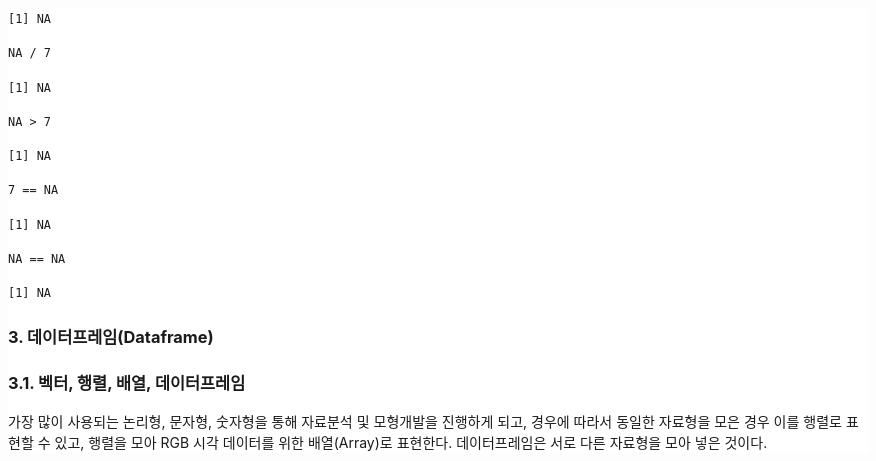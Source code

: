 

~~~{.output}
[1] NA

~~~



~~~{.r}
NA / 7
~~~



~~~{.output}
[1] NA

~~~



~~~{.r}
NA > 7
~~~



~~~{.output}
[1] NA

~~~



~~~{.r}
7 == NA
~~~



~~~{.output}
[1] NA

~~~



~~~{.r}
NA == NA
~~~



~~~{.output}
[1] NA

~~~


### 3. 데이터프레임(Dataframe)

### 3.1. 벡터, 행렬, 배열, 데이터프레임

가장 많이 사용되는 논리형, 문자형, 숫자형을 통해 자료분석 및 모형개발을 진행하게 되고, 경우에 따라서 
동일한 자료형을 모은 경우 이를 행렬로 표현할 수 있고, 행렬을 모아 RGB 시각 데이터를 위한 배열(Array)로 표현한다.
데이터프레임은 서로 다른 자료형을 모아 넣은 것이다. 


[^stevens-measurement]: [Stevens, Stanley Smith. "On the theory of scales of measurement." (1946).](http://psychology.okstate.edu/faculty/jgrice/psyc3214/Stevens_FourScales_1946.pdf)
[^winner-measurement]: Wiener, Norbert. "A new theory of measurement: a study in the logic of mathematics." Proceedings of the London Mathematical Society 2.1 (1921): 181-205.
[^r4ds]: [Garrett Grolemund & Hadley Wickham, R for Data Science](http://r4ds.had.co.nz/)